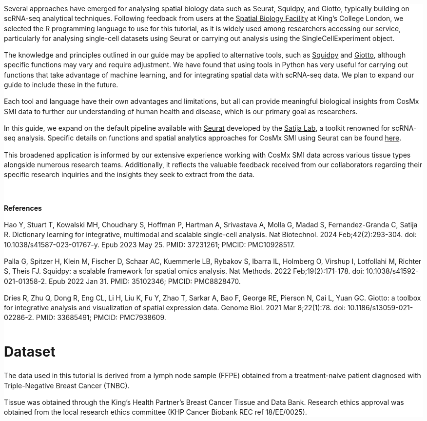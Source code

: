 Several approaches have emerged for analysing spatial biology data such as Seurat, Squidpy, and Giotto, typically building on scRNA-seq analytical techniques. Following feedback from users at the [Spatial Biology Facility]( https://www.spatialbiologyfacility.co.uk/) at King’s College London, we selected the R programming language to use for this tutorial, as it is widely used among researchers accessing our service, particularly for analysing single-cell datasets using Seurat or carrying out analysis using the SingleCellExperiment object.

The knowledge and principles outlined in our guide may be applied to alternative tools, such as [Squidpy](https://squidpy.readthedocs.io/en/stable/#) and [Giotto](https://drieslab.github.io/Giotto_website/), although specific functions may vary and require adjustment. We have found that using tools in Python has very useful for carrying out functions that take advantage of machine learning, and for integrating spatial data with scRNA-seq data. We plan to expand our guide to include these in the future.

Each tool and language have their own advantages and limitations, but all can provide meaningful biological insights from CosMx SMI data to further our understanding of human health and disease, which is our primary goal as researchers.

In this guide, we expand on the default pipeline available with [Seurat](https://satijalab.org/seurat/) developed by the [Satija Lab](https://satijalab.org), a toolkit renowned for scRNA-seq analysis. Specific details on functions and spatial analytics approaches for CosMx SMI using Seurat can be found [here](https://satijalab.org/seurat/articles/seurat5_spatial_vignette_2). 

This broadened application is informed by our extensive experience working with CosMx SMI data across various tissue types alongside numerous research teams. Additionally, it reflects the valuable feedback received from our collaborators regarding their specific research inquiries and the insights they seek to extract from the data.

<br>


**References** <br>

Hao Y, Stuart T, Kowalski MH, Choudhary S, Hoffman P, Hartman A, Srivastava A, Molla G, Madad S, Fernandez-Granda C, Satija R. Dictionary learning for integrative, multimodal and scalable single-cell analysis. Nat Biotechnol. 2024 Feb;42(2):293-304. doi: 10.1038/s41587-023-01767-y. Epub 2023 May 25. PMID: 37231261; PMCID: PMC10928517.

Palla G, Spitzer H, Klein M, Fischer D, Schaar AC, Kuemmerle LB, Rybakov S, Ibarra IL, Holmberg O, Virshup I, Lotfollahi M, Richter S, Theis FJ. Squidpy: a scalable framework for spatial omics analysis. Nat Methods. 2022 Feb;19(2):171-178. doi: 10.1038/s41592-021-01358-2. Epub 2022 Jan 31. PMID: 35102346; PMCID: PMC8828470.

Dries R, Zhu Q, Dong R, Eng CL, Li H, Liu K, Fu Y, Zhao T, Sarkar A, Bao F, George RE, Pierson N, Cai L, Yuan GC. Giotto: a toolbox for integrative analysis and visualization of spatial expression data. Genome Biol. 2021 Mar 8;22(1):78. doi: 10.1186/s13059-021-02286-2. PMID: 33685491; PMCID: PMC7938609.



# Dataset

The data used in this tutorial is derived from a lymph node sample (FFPE) obtained from a treatment-naive patient diagnosed with Triple-Negative Breast Cancer (TNBC). 

Tissue was obtained through the King’s Health Partner’s Breast Cancer Tissue and Data Bank. Research ethics approval was obtained from the local research ethics committee (KHP Cancer Biobank REC ref 18/EE/0025).
